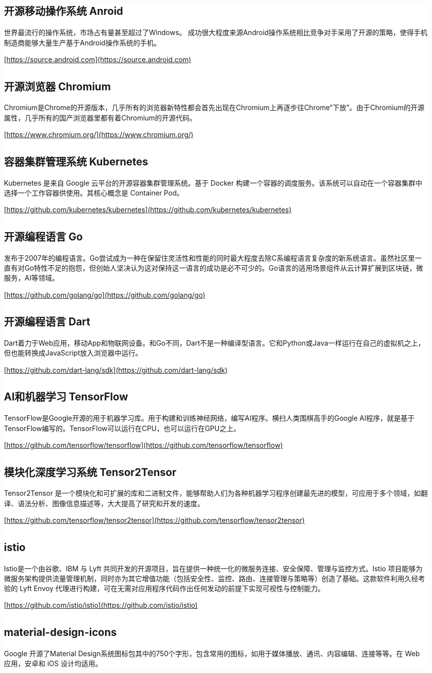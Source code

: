 ## 开源移动操作系统  Anroid 
世界最流行的操作系统，市场占有量甚至超过了Windows。 成功很大程度来源Android操作系统相比竞争对手采用了开源的策略，使得手机制造商能够大量生产基于Android操作系统的手机。

[https://source.android.com](https://source.android.com)

## 开源浏览器 Chromium

Chromium是Chrome的开源版本，几乎所有的浏览器新特性都会首先出现在Chromium上再逐步往Chrome“下放”。由于Chromium的开源属性，几乎所有的国产浏览器里都有着Chromium的开源代码。

[https://www.chromium.org/](https://www.chromium.org/)

## 容器集群管理系统 Kubernetes
Kubernetes 是来自 Google 云平台的开源容器集群管理系统。基于 Docker 构建一个容器的调度服务。该系统可以自动在一个容器集群中选择一个工作容器供使用。其核心概念是 Container Pod。

[https://github.com/kubernetes/kubernetes](https://github.com/kubernetes/kubernetes)

## 开源编程语言 Go

发布于2007年的编程语言。Go尝试成为一种在保留住灵活性和性能的同时最大程度去除C系编程语言复杂度的新系统语言。虽然社区里一直有对Go特性不足的抱怨，但创始人坚决认为这对保持这一语言的成功是必不可少的。Go语言的适用场景组件从云计算扩展到区块链，微服务，AI等领域。

[https://github.com/golang/go](https://github.com/golang/go)

## 开源编程语言 Dart
Dart着力于Web应用，移动App和物联网设备。和Go不同，Dart不是一种编译型语言。它和Python或Java一样运行在自己的虚拟机之上，但也能转换成JavaScript放入浏览器中运行。

[https://github.com/dart-lang/sdk](https://github.com/dart-lang/sdk)

## AI和机器学习 TensorFlow
TensorFlow是Google开源的用于机器学习库。用于构建和训练神经网络，编写AI程序。横扫人类围棋高手的Google AI程序，就是基于TensorFlow编写的。TensorFlow可以运行在CPU，也可以运行在GPU之上。

[https://github.com/tensorflow/tensorflow](https://github.com/tensorflow/tensorflow)

## 模块化深度学习系统 Tensor2Tensor

Tensor2Tensor 是一个模块化和可扩展的库和二进制文件，能够帮助人们为各种机器学习程序创建最先进的模型，可应用于多个领域，如翻译、语法分析、图像信息描述等，大大提高了研究和开发的速度。

[https://github.com/tensorflow/tensor2tensor](https://github.com/tensorflow/tensor2tensor)


## istio

Istio是一个由谷歌、IBM 与 Lyft 共同开发的开源项目，旨在提供一种统一化的微服务连接、安全保障、管理与监控方式。Istio 项目能够为微服务架构提供流量管理机制，同时亦为其它增值功能（包括安全性、监控、路由、连接管理与策略等）创造了基础。这款软件利用久经考验的 Lyft Envoy 代理进行构建，可在无需对应用程序代码作出任何发动的前提下实现可视性与控制能力。

[https://github.com/istio/istio](https://github.com/istio/istio)

## material-design-icons
Google 开源了Material Design系统图标包其中的750个字形，包含常用的图标，如用于媒体播放、通讯、内容编辑、连接等等。在 Web 应用，安卓和 iOS 设计均适用。
